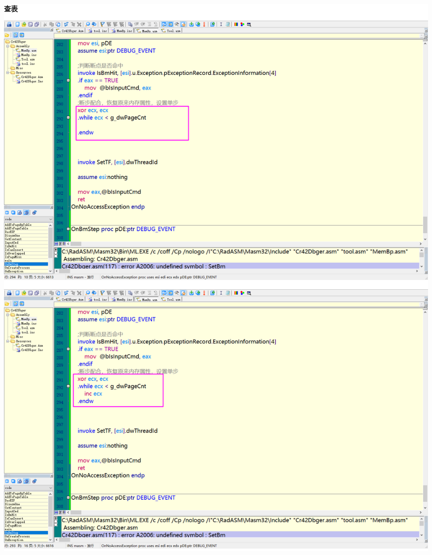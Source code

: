 **查表**

![img](notesimg/1655361500785-de1197ff-0c6a-400e-a1c4-4a1168b0c296.png)

![img](notesimg/1655361502089-49010810-d338-4c87-a5dc-729c6c72c46a.png)

